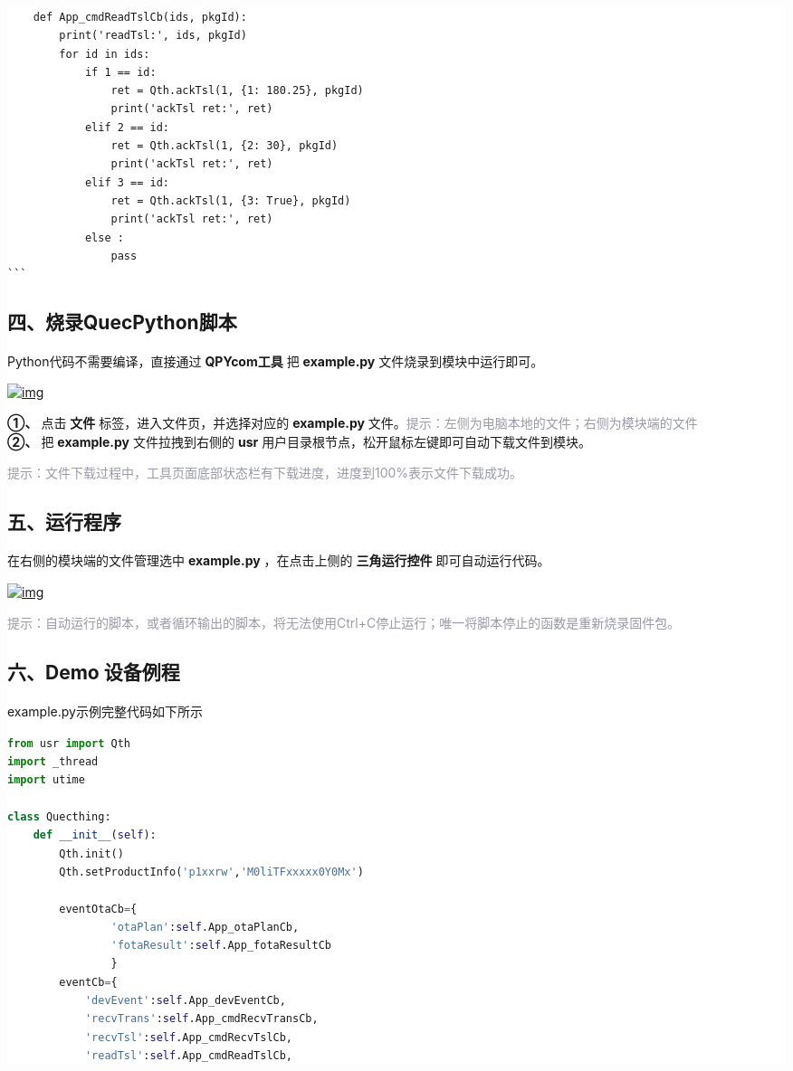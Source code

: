         def App_cmdReadTslCb(ids, pkgId):
            print('readTsl:', ids, pkgId)
            for id in ids:
                if 1 == id:
                    ret = Qth.ackTsl(1, {1: 180.25}, pkgId)
                    print('ackTsl ret:', ret)  
                elif 2 == id:
                    ret = Qth.ackTsl(1, {2: 30}, pkgId) 
                    print('ackTsl ret:', ret)   
                elif 3 == id:
                    ret = Qth.ackTsl(1, {3: True}, pkgId)
                    print('ackTsl ret:', ret)  
                else :
                    pass
    ```



## __四、烧录QuecPython脚本__

Python代码不需要编译，直接通过 __QPYcom工具__ 把 __example.py__ 文件烧录到模块中运行即可。


<a data-fancybox title="img" href="/zh/deviceDevelop/develop/speediness/resource/QuecPython/Speediness-QuecPython-07.png">![img](/zh/deviceDevelop/develop/speediness/resource/QuecPython/Speediness-QuecPython-07.png)</a>


__①、__ 点击 __文件__ 标签，进入文件页，并选择对应的 __example.py__ 文件。<span style="color:#999AAA">提示：左侧为电脑本地的文件；右侧为模块端的文件</span><br>
__②、__  把 __example.py__ 文件拉拽到右侧的 __usr__ 用户目录根节点，松开鼠标左键即可自动下载文件到模块。

<span style="color:#999AAA">提示：文件下载过程中，工具页面底部状态栏有下载进度，进度到100%表示文件下载成功。</span>


## __五、运行程序__

 在右侧的模块端的文件管理选中 __example.py__ ，在点击上侧的 __三角运行控件__ 即可自动运行代码。

<a data-fancybox title="img" href="/zh/deviceDevelop/develop/speediness/resource/QuecPython/Speediness-QuecPython-08.png">![img](/zh/deviceDevelop/develop/speediness/resource/QuecPython/Speediness-QuecPython-08.png)</a>


<span style="color:#999AAA">提示：自动运行的脚本，或者循环输出的脚本，将无法使用Ctrl+C停止运行；唯一将脚本停止的函数是重新烧录固件包。</span>


## <span id = "WiFi_demo">__六、Demo 设备例程__ </span>

example.py示例完整代码如下所示
```py
from usr import Qth
import _thread
import utime

class Quecthing:
    def __init__(self):
        Qth.init()
        Qth.setProductInfo('p1xxrw','M0liTFxxxxx0Y0Mx')

        eventOtaCb={
                'otaPlan':self.App_otaPlanCb,
                'fotaResult':self.App_fotaResultCb
                }
        eventCb={
            'devEvent':self.App_devEventCb, 
            'recvTrans':self.App_cmdRecvTransCb, 
            'recvTsl':self.App_cmdRecvTslCb, 
            'readTsl':self.App_cmdReadTslCb, 
```